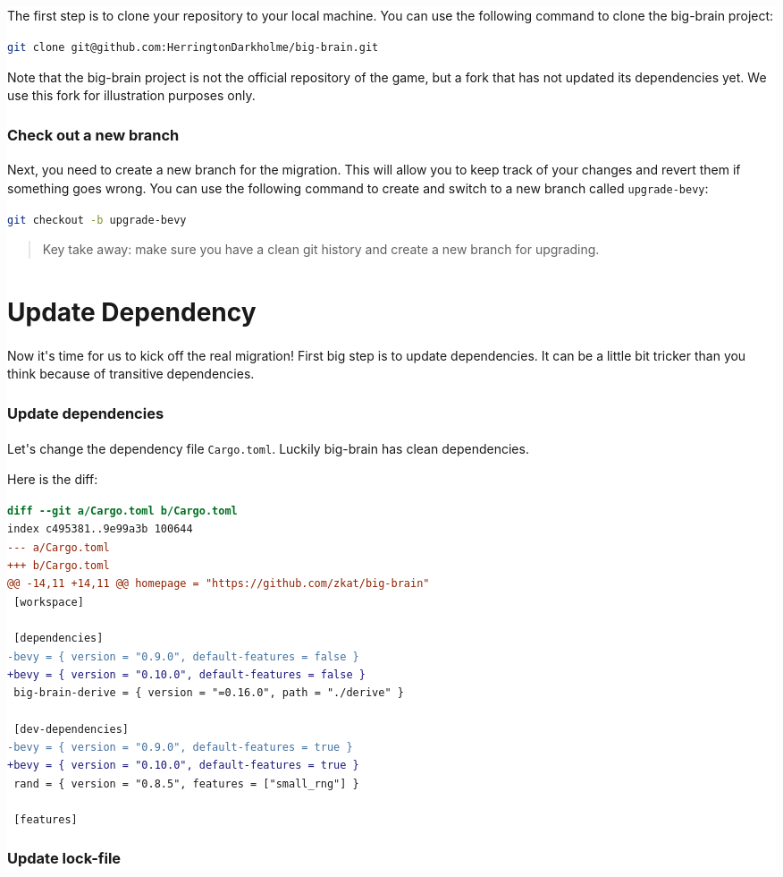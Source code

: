 The first step is to clone your repository to your local machine. You can use the following command to clone the big-brain project:

```sh
git clone git@github.com:HerringtonDarkholme/big-brain.git
```

Note that the big-brain project is not the official repository of the game, but a fork that has not updated its dependencies yet. We use this fork for illustration purposes only.

### Check out a new branch

Next, you need to create a new branch for the migration. This will allow you to keep track of your changes and revert them if something goes wrong. You can use the following command to create and switch to a new branch called `upgrade-bevy`:

```sh
git checkout -b upgrade-bevy
```

> Key take away: make sure you have a clean git history and create a new branch for upgrading.

# Update Dependency

Now it's time for us to kick off the real migration! First big step is to update dependencies. It can be a little bit tricker than you think because of transitive dependencies.

### Update dependencies

Let's change the dependency file `Cargo.toml`. Luckily big-brain has clean dependencies.

Here is the diff:
```diff
diff --git a/Cargo.toml b/Cargo.toml
index c495381..9e99a3b 100644
--- a/Cargo.toml
+++ b/Cargo.toml
@@ -14,11 +14,11 @@ homepage = "https://github.com/zkat/big-brain"
 [workspace]

 [dependencies]
-bevy = { version = "0.9.0", default-features = false }
+bevy = { version = "0.10.0", default-features = false }
 big-brain-derive = { version = "=0.16.0", path = "./derive" }

 [dev-dependencies]
-bevy = { version = "0.9.0", default-features = true }
+bevy = { version = "0.10.0", default-features = true }
 rand = { version = "0.8.5", features = ["small_rng"] }

 [features]
```

### Update lock-file
